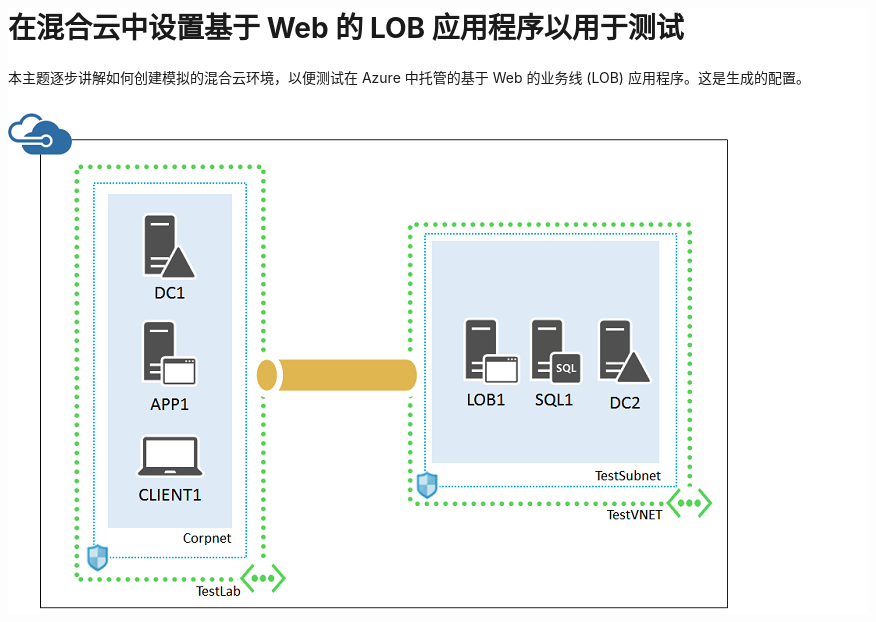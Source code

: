 <properties 
	pageTitle="LOB 应用程序测试环境 | Azure" 
	description="了解如何在混合云环境中创建基于 Web 的业务线应用程序，以便进行 IT 专业人员测试或开发测试。" 
	services="virtual-machines-windows" 
	documentationCenter="" 
	authors="JoeDavies-MSFT" 
	manager="timlt" 
	editor=""
	tags="azure-resource-manager"/>

<tags 
	ms.service="virtual-machines-windows" 
	ms.workload="infrastructure-services" 
	ms.tgt_pltfrm="vm-windows" 
	ms.devlang="na" 
	ms.topic="article" 
	ms.date="09/30/2016" 
	wacn.date="12/16/2016" 
	ms.author="josephd"/>

# 在混合云中设置基于 Web 的 LOB 应用程序以用于测试

本主题逐步讲解如何创建模拟的混合云环境，以便测试在 Azure 中托管的基于 Web 的业务线 (LOB) 应用程序。这是生成的配置。

![](./media/virtual-machines-windows-ps-hybrid-cloud-test-env-lob/virtual-machines-windows-ps-hybrid-cloud-test-env-lob-ph3.png)  
